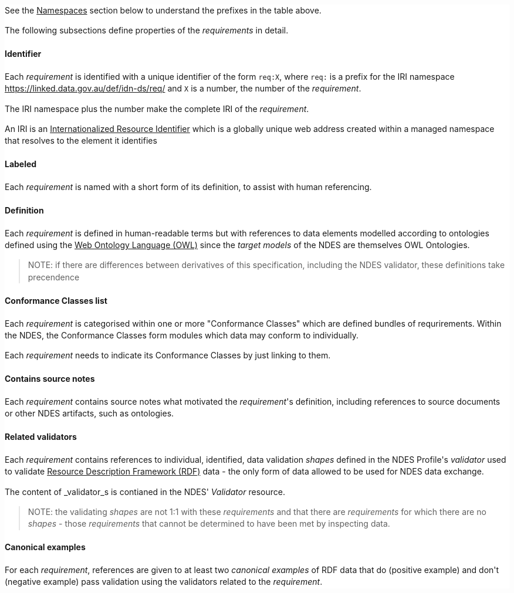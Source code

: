 See the [Namespaces](#namespaces) section below to understand the prefixes in the table above.

The following subsections define properties of the _requirements_ in detail.

#### Identifier

Each _requirement_ is identified with a unique identifier of the form `req:X`, where `req:` is a prefix for the IRI namespace <https://linked.data.gov.au/def/idn-ds/req/> and `X` is a number, the number of the _requirement_.

The IRI namespace plus the number make the complete IRI of the _requirement_.

An IRI is an [Internationalized Resource Identifier](https://en.wikipedia.org/wiki/Internationalized_Resource_Identifier) which is a globally unique web address created within a managed namespace that resolves to the element it identifies

#### Labeled

Each _requirement_ is named with a short form of its definition, to assist with human referencing.

#### Definition

Each _requirement_ is defined in human-readable terms but with references to data elements modelled according to ontologies defined using the [Web Ontology Language (OWL)](https://www.w3.org/TR/owl2-overview/) since the _target models_ of the NDES are themselves OWL Ontologies.

> NOTE: if there are differences between derivatives of this specification, including the NDES validator, these definitions take precendence

#### Conformance Classes list

Each _requirement_ is categorised within one or more "Conformance Classes" which are defined bundles of requrirements. Within the NDES, the Conformance Classes form modules which data may conform to individually.

Each _requirement_ needs to indicate its Conformance Classes by just linking to them.

#### Contains source notes 

Each _requirement_ contains source notes  what motivated the _requirement_'s definition, including references to source documents or other NDES artifacts, such as ontologies.

#### Related validators

Each _requirement_ contains references to individual, identified, data validation _shapes_ defined in the NDES Profile's _validator_ used to validate [Resource Description Framework (RDF)](https://www.w3.org/RDF/) data - the only form of data allowed to be used for NDES data exchange.

The content of _validator_s is contianed in the NDES' _Validator_ resource.

> NOTE: the validating _shapes_ are not 1:1 with these _requirements_ and that there are _requirements_ for which there are no _shapes_ - those _requirements_ that cannot be determined to have been met by inspecting data.

#### Canonical examples

For each _requirement_, references are given to at least two _canonical examples_ of RDF data that do (positive example) and don't (negative example) pass validation using the validators related to the _requirement_.
